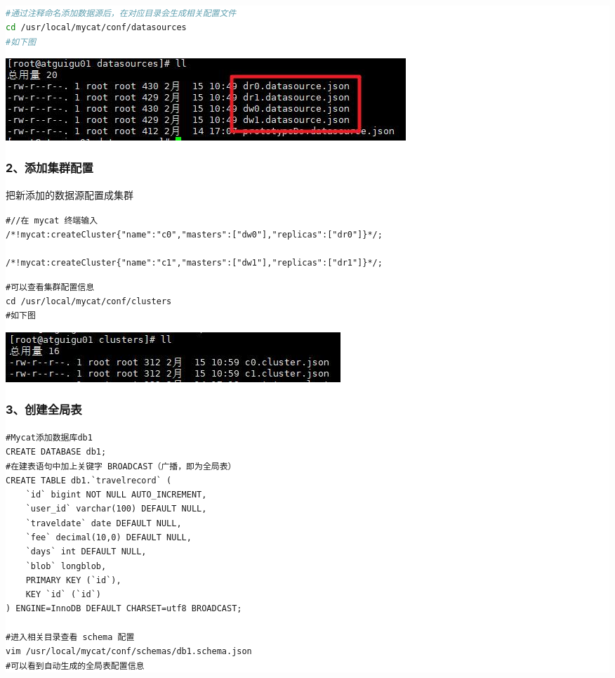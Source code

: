 ```sh
#通过注释命名添加数据源后，在对应目录会生成相关配置文件
cd /usr/local/mycat/conf/datasources
#如下图
```

![image-20220616190446940](images/image-20220616190446940.png)

### 2、添加集群配置  

把新添加的数据源配置成集群  

```mysql
#//在 mycat 终端输入
/*!mycat:createCluster{"name":"c0","masters":["dw0"],"replicas":["dr0"]}*/;

/*!mycat:createCluster{"name":"c1","masters":["dw1"],"replicas":["dr1"]}*/;
```

```shell
#可以查看集群配置信息
cd /usr/local/mycat/conf/clusters
#如下图
```

![image-20220616190534601](images/image-20220616190534601.png)

### 3、创建全局表  

```mysql
#Mycat添加数据库db1
CREATE DATABASE db1;
#在建表语句中加上关键字 BROADCAST（广播，即为全局表）
CREATE TABLE db1.`travelrecord` (
    `id` bigint NOT NULL AUTO_INCREMENT,
    `user_id` varchar(100) DEFAULT NULL,
    `traveldate` date DEFAULT NULL,
    `fee` decimal(10,0) DEFAULT NULL,
    `days` int DEFAULT NULL,
    `blob` longblob,
    PRIMARY KEY (`id`),
    KEY `id` (`id`)
) ENGINE=InnoDB DEFAULT CHARSET=utf8 BROADCAST;

#进入相关目录查看 schema 配置
vim /usr/local/mycat/conf/schemas/db1.schema.json
#可以看到自动生成的全局表配置信息
```
